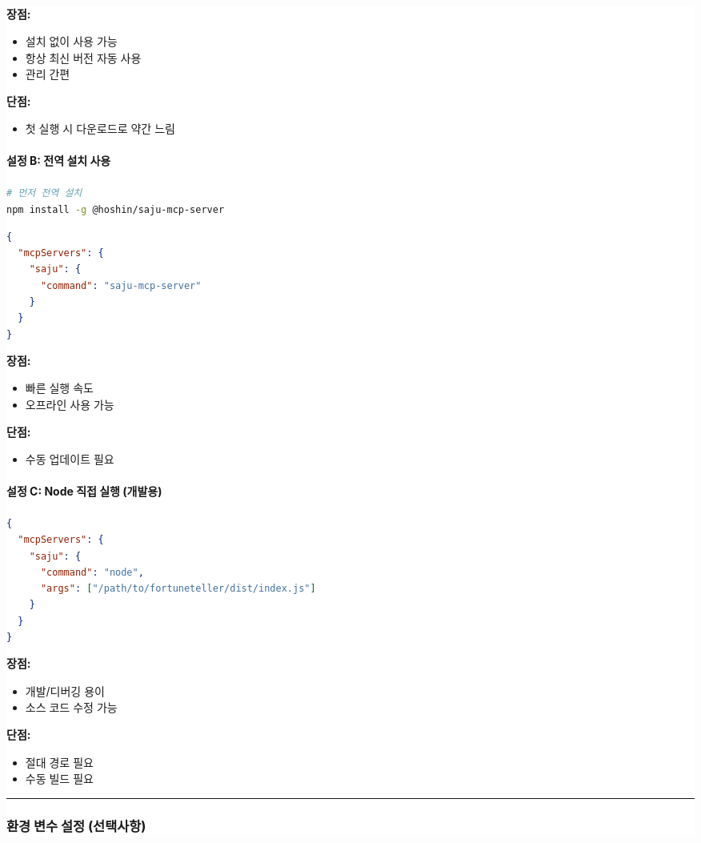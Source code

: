 **장점:**
- 설치 없이 사용 가능
- 항상 최신 버전 자동 사용
- 관리 간편

**단점:**
- 첫 실행 시 다운로드로 약간 느림

#### 설정 B: 전역 설치 사용

```bash
# 먼저 전역 설치
npm install -g @hoshin/saju-mcp-server
```

```json
{
  "mcpServers": {
    "saju": {
      "command": "saju-mcp-server"
    }
  }
}
```

**장점:**
- 빠른 실행 속도
- 오프라인 사용 가능

**단점:**
- 수동 업데이트 필요

#### 설정 C: Node 직접 실행 (개발용)

```json
{
  "mcpServers": {
    "saju": {
      "command": "node",
      "args": ["/path/to/fortuneteller/dist/index.js"]
    }
  }
}
```

**장점:**
- 개발/디버깅 용이
- 소스 코드 수정 가능

**단점:**
- 절대 경로 필요
- 수동 빌드 필요

---

### 환경 변수 설정 (선택사항)
